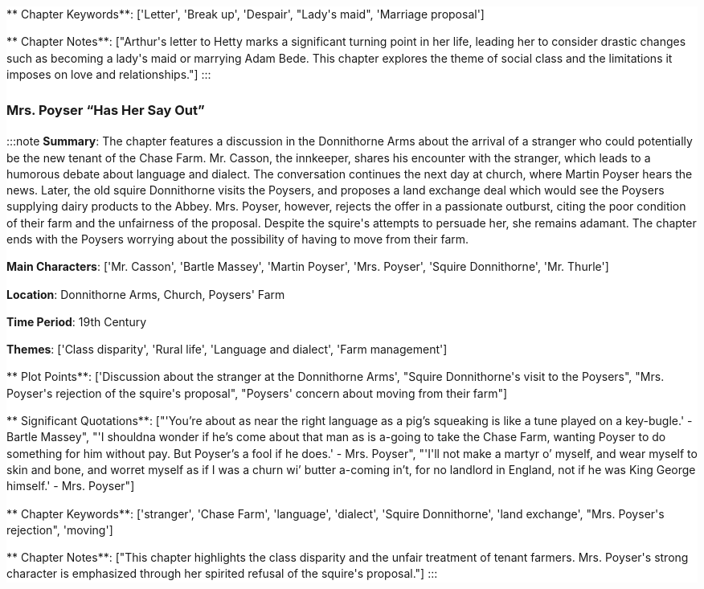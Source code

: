 ** Chapter Keywords**:
['Letter', 'Break up', 'Despair', "Lady's maid", 'Marriage proposal']

** Chapter Notes**:
["Arthur's letter to Hetty marks a significant turning point in her life, leading her to consider drastic changes such as becoming a lady's maid or marrying Adam Bede. This chapter explores the theme of social class and the limitations it imposes on love and relationships."]
:::

### Mrs. Poyser “Has Her Say Out”
:::note
**Summary**:
The chapter features a discussion in the Donnithorne Arms about the arrival of a stranger who could potentially be the new tenant of the Chase Farm. Mr. Casson, the innkeeper, shares his encounter with the stranger, which leads to a humorous debate about language and dialect. The conversation continues the next day at church, where Martin Poyser hears the news. Later, the old squire Donnithorne visits the Poysers, and proposes a land exchange deal which would see the Poysers supplying dairy products to the Abbey. Mrs. Poyser, however, rejects the offer in a passionate outburst, citing the poor condition of their farm and the unfairness of the proposal. Despite the squire's attempts to persuade her, she remains adamant. The chapter ends with the Poysers worrying about the possibility of having to move from their farm.

**Main Characters**:
['Mr. Casson', 'Bartle Massey', 'Martin Poyser', 'Mrs. Poyser', 'Squire Donnithorne', 'Mr. Thurle']

**Location**:
Donnithorne Arms, Church, Poysers' Farm

**Time Period**:
19th Century

**Themes**:
['Class disparity', 'Rural life', 'Language and dialect', 'Farm management']

** Plot Points**:
['Discussion about the stranger at the Donnithorne Arms', "Squire Donnithorne's visit to the Poysers", "Mrs. Poyser's rejection of the squire's proposal", "Poysers' concern about moving from their farm"]

** Significant Quotations**:
["'You’re about as near the right language as a pig’s squeaking is like a tune played on a key-bugle.' - Bartle Massey", "'I shouldna wonder if he’s come about that man as is a-going to take the Chase Farm, wanting Poyser to do something for him without pay. But Poyser’s a fool if he does.' - Mrs. Poyser", "'I'll not make a martyr o’ myself, and wear myself to skin and bone, and worret myself as if I was a churn wi’ butter a-coming in’t, for no landlord in England, not if he was King George himself.' - Mrs. Poyser"]

** Chapter Keywords**:
['stranger', 'Chase Farm', 'language', 'dialect', 'Squire Donnithorne', 'land exchange', "Mrs. Poyser's rejection", 'moving']

** Chapter Notes**:
["This chapter highlights the class disparity and the unfair treatment of tenant farmers. Mrs. Poyser's strong character is emphasized through her spirited refusal of the squire's proposal."]
:::
